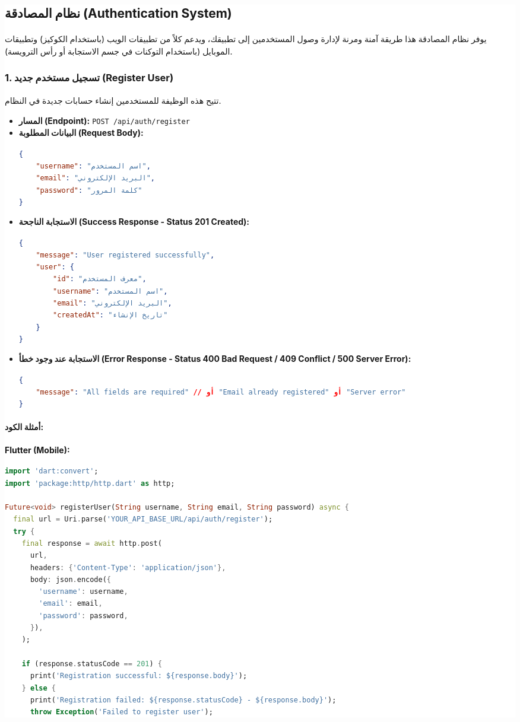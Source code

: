 

## نظام المصادقة (Authentication System)

يوفر نظام المصادقة هذا طريقة آمنة ومرنة لإدارة وصول المستخدمين إلى تطبيقك، ويدعم كلاً من تطبيقات الويب (باستخدام الكوكيز) وتطبيقات الموبايل (باستخدام التوكنات في جسم الاستجابة أو رأس الترويسة).

### 1. تسجيل مستخدم جديد (Register User)

تتيح هذه الوظيفة للمستخدمين إنشاء حسابات جديدة في النظام.

-   **المسار (Endpoint):** `POST /api/auth/register`
-   **البيانات المطلوبة (Request Body):**
    ```json
    {
        "username": "اسم المستخدم",
        "email": "البريد الإلكتروني",
        "password": "كلمة المرور"
    }
    ```
-   **الاستجابة الناجحة (Success Response - Status 201 Created):**
    ```json
    {
        "message": "User registered successfully",
        "user": {
            "id": "معرف المستخدم",
            "username": "اسم المستخدم",
            "email": "البريد الإلكتروني",
            "createdAt": "تاريخ الإنشاء"
        }
    }
    ```
-   **الاستجابة عند وجود خطأ (Error Response - Status 400 Bad Request / 409 Conflict / 500 Server Error):**
    ```json
    {
        "message": "All fields are required" // أو "Email already registered" أو "Server error"
    }
    ```

#### أمثلة الكود:

**Flutter (Mobile):**

```dart
import 'dart:convert';
import 'package:http/http.dart' as http;

Future<void> registerUser(String username, String email, String password) async {
  final url = Uri.parse('YOUR_API_BASE_URL/api/auth/register');
  try {
    final response = await http.post(
      url,
      headers: {'Content-Type': 'application/json'},
      body: json.encode({
        'username': username,
        'email': email,
        'password': password,
      }),
    );

    if (response.statusCode == 201) {
      print('Registration successful: ${response.body}');
    } else {
      print('Registration failed: ${response.statusCode} - ${response.body}');
      throw Exception('Failed to register user');
```